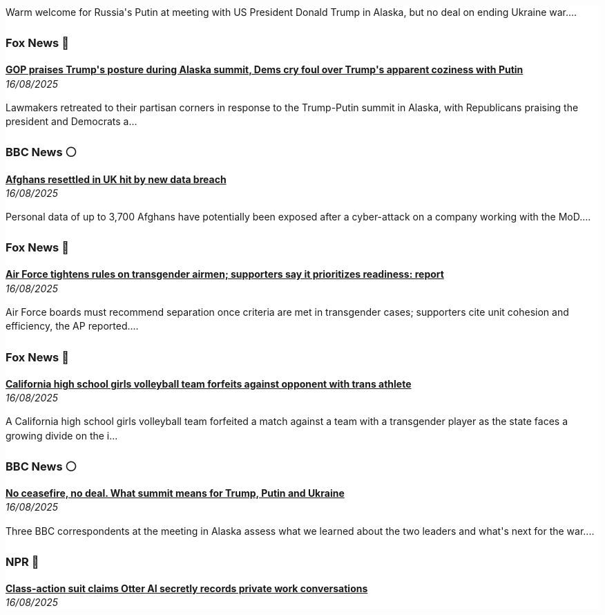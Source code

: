Warm welcome for Russia's Putin at meeting with US President Donald Trump in Alaska, but no deal on ending Ukraine war....


### Fox News 🔴
**[GOP praises Trump's posture during Alaska summit, Dems cry foul over Trump's apparent coziness with Putin](https://www.foxnews.com/politics/gop-praises-trumps-posture-during-alaska-summit-dems-cry-foul-over-trumps-apparent-coziness-putin)**  
*16/08/2025*

Lawmakers retreated to their partisan corners in response to the Trump-Putin summit in Alaska, with Republicans praising the president and Democrats a...


### BBC News ⚪
**[Afghans resettled in UK hit by new data breach](https://www.bbc.com/news/articles/ce87nyr3evro?at_medium=RSS&at_campaign=rss)**  
*16/08/2025*

Personal data of up to 3,700 Afghans have potentially been exposed after a cyber-attack on a company working with the MoD....


### Fox News 🔴
**[Air Force tightens rules on transgender airmen; supporters say it prioritizes readiness: report](https://www.foxnews.com/politics/air-force-tightens-rules-transgender-airmen-supporters-say-prioritizes-readiness-report)**  
*16/08/2025*

Air Force boards must recommend separation once criteria are met in transgender cases; supporters cite unit cohesion and efficiency, the AP reported....


### Fox News 🔴
**[California high school girls volleyball team forfeits against opponent with trans athlete](https://www.foxnews.com/sports/california-high-school-girls-volleyball-team-forfeits-opponent-trans-athlete)**  
*16/08/2025*

A California high school girls volleyball team forfeited a match against a team with a transgender player as the state faces a growing divide on the i...


### BBC News ⚪
**[No ceasefire, no deal. What summit means for Trump, Putin and Ukraine](https://www.bbc.com/news/articles/clyvd3gkg1po?at_medium=RSS&at_campaign=rss)**  
*16/08/2025*

Three BBC correspondents at the meeting in Alaska assess what we learned about the two leaders and what's next for the war....


### NPR 🔵
**[Class-action suit claims Otter AI secretly records private work conversations](https://www.npr.org/2025/08/15/g-s1-83087/otter-ai-transcription-class-action-lawsuit)**  
*16/08/2025*
